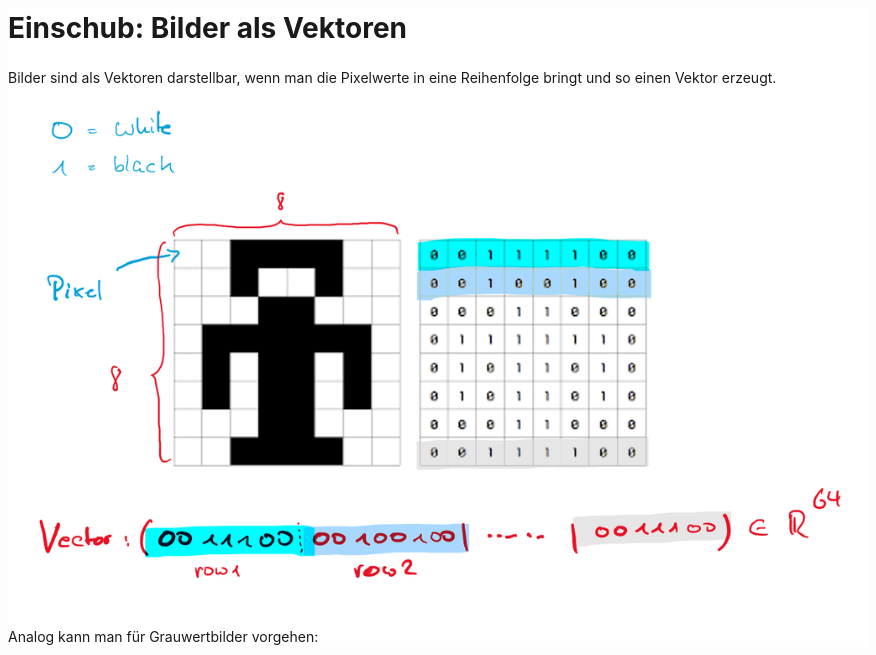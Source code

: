 # Einschub: Bilder als Vektoren

Bilder sind als Vektoren darstellbar, wenn man die Pixelwerte in eine Reihenfolge bringt und so einen Vektor erzeugt.

![image-20220110124654896](mnist.assets/image-20220110124654896.png)







Analog kann man für Grauwertbilder vorgehen:
